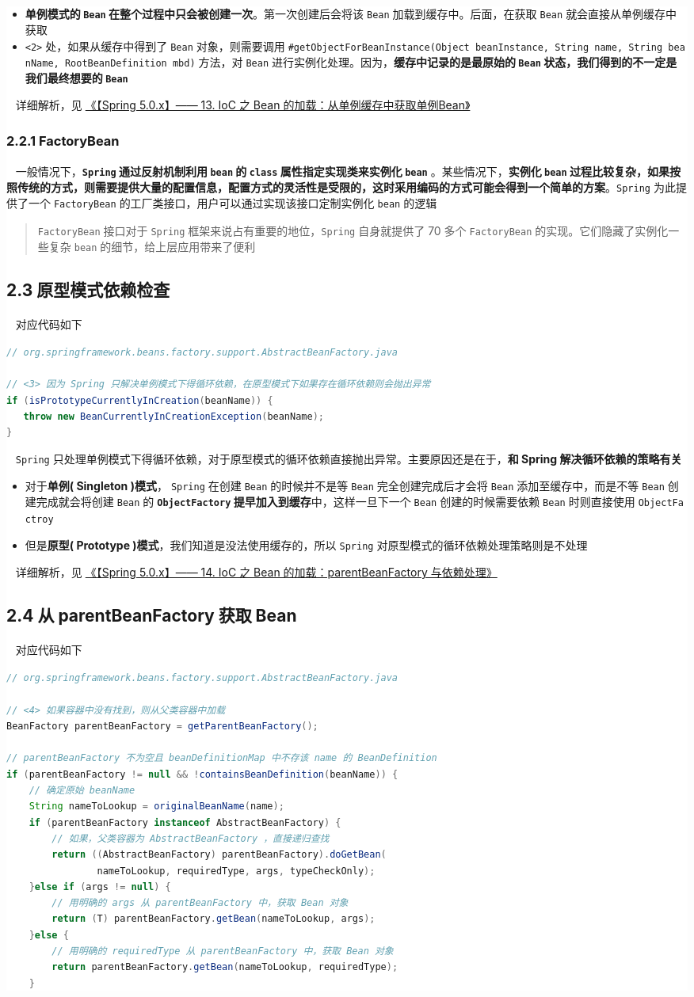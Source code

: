 *  **单例模式的 `Bean` 在整个过程中只会被创建一次**。第一次创建后会将该 `Bean` 加载到缓存中。后面，在获取 `Bean` 就会直接从单例缓存中获取 
*  `<2>` 处，如果从缓存中得到了 `Bean` 对象，则需要调用 `#getObjectForBeanInstance(Object beanInstance, String name, String beanName, RootBeanDefinition mbd)` 方法，对 `Bean` 进行实例化处理。因为，**缓存中记录的是最原始的 `Bean` 状态，我们得到的不一定是我们最终想要的 `Bean`** 

&nbsp;&nbsp;  详细解析，见 [《【Spring 5.0.x】—— 13. ﻿IoC 之 Bean 的加载：从单例缓存中获取单例Bean》]() 

<span id = "2.2.1"></span>

### 2.2.1  FactoryBean

&nbsp;&nbsp;  一般情况下，**`Spring` 通过反射机制利用 `bean` 的 `class` 属性指定实现类来实例化 `bean`** 。某些情况下，**实例化 `bean` 过程比较复杂，如果按照传统的方式，则需要提供大量的配置信息，配置方式的灵活性是受限的，这时采用编码的方式可能会得到一个简单的方案**。`Spring` 为此提供了一个 `FactoryBean` 的工厂类接口，用户可以通过实现该接口定制实例化 `bean` 的逻辑 

>  `FactoryBean` 接口对于 `Spring` 框架来说占有重要的地位，`Spring` 自身就提供了 70 多个 `FactoryBean` 的实现。它们隐藏了实例化一些复杂 `bean` 的细节，给上层应用带来了便利 

<span id = "2.3"></span>
## 2.3 原型模式依赖检查

&nbsp;&nbsp;  对应代码如下

 ```java
// org.springframework.beans.factory.support.AbstractBeanFactory.java

// <3> 因为 Spring 只解决单例模式下得循环依赖，在原型模式下如果存在循环依赖则会抛出异常
if (isPrototypeCurrentlyInCreation(beanName)) {
	throw new BeanCurrentlyInCreationException(beanName);
}
 ```

&nbsp;&nbsp;  `Spring` 只处理单例模式下得循环依赖，对于原型模式的循环依赖直接抛出异常。主要原因还是在于，**和 Spring 解决循环依赖的策略有关** 

*  对于**单例( Singleton )模式**， `Spring` 在创建 `Bean` 的时候并不是等 `Bean` 完全创建完成后才会将 `Bean` 添加至缓存中，而是不等 `Bean` 创建完成就会将创建 `Bean` 的 **`ObjectFactory` 提早加入到缓存**中，这样一旦下一个 `Bean` 创建的时候需要依赖 `Bean` 时则直接使用 `ObjectFactroy `

*  但是**原型( Prototype )模式**，我们知道是没法使用缓存的，所以 `Spring` 对原型模式的循环依赖处理策略则是不处理 

  &nbsp;&nbsp;  详细解析，见 [《【Spring 5.0.x】—— 14. IoC 之 Bean 的加载：parentBeanFactory 与依赖处理》]() 

<span id = "2.4"></span>
## 2.4 从 parentBeanFactory 获取 Bean

&nbsp;&nbsp;  对应代码如下 

```java
// org.springframework.beans.factory.support.AbstractBeanFactory.java

// <4> 如果容器中没有找到，则从父类容器中加载
BeanFactory parentBeanFactory = getParentBeanFactory();

// parentBeanFactory 不为空且 beanDefinitionMap 中不存该 name 的 BeanDefinition
if (parentBeanFactory != null && !containsBeanDefinition(beanName)) {
	// 确定原始 beanName
	String nameToLookup = originalBeanName(name);
	if (parentBeanFactory instanceof AbstractBeanFactory) {
		// 如果，父类容器为 AbstractBeanFactory ，直接递归查找
		return ((AbstractBeanFactory) parentBeanFactory).doGetBean(
				nameToLookup, requiredType, args, typeCheckOnly);
	}else if (args != null) {
		// 用明确的 args 从 parentBeanFactory 中，获取 Bean 对象
		return (T) parentBeanFactory.getBean(nameToLookup, args);
	}else {
		// 用明确的 requiredType 从 parentBeanFactory 中，获取 Bean 对象
		return parentBeanFactory.getBean(nameToLookup, requiredType);
	}
```